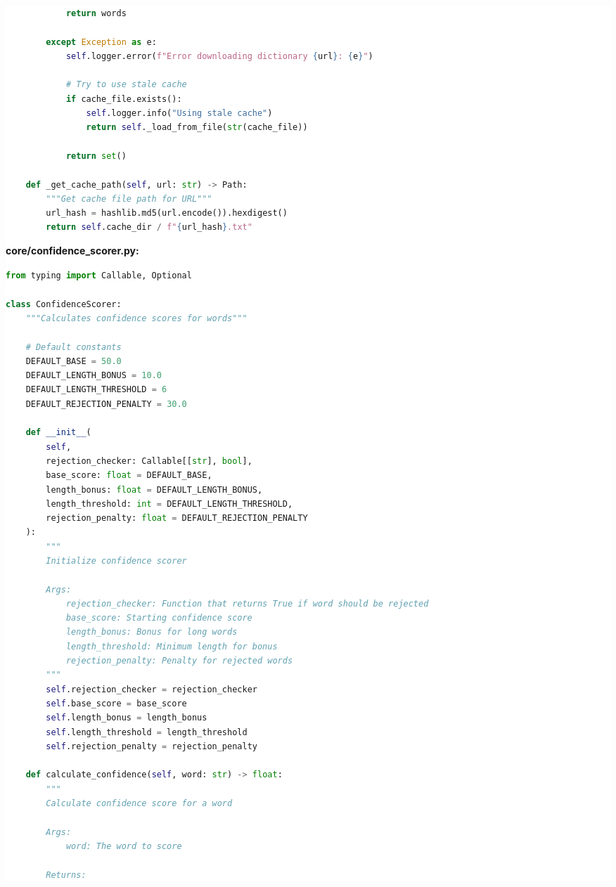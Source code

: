 ```python
            return words
        
        except Exception as e:
            self.logger.error(f"Error downloading dictionary {url}: {e}")
            
            # Try to use stale cache
            if cache_file.exists():
                self.logger.info("Using stale cache")
                return self._load_from_file(str(cache_file))
            
            return set()
    
    def _get_cache_path(self, url: str) -> Path:
        """Get cache file path for URL"""
        url_hash = hashlib.md5(url.encode()).hexdigest()
        return self.cache_dir / f"{url_hash}.txt"
```

**core/confidence_scorer.py:**

```python
from typing import Callable, Optional

class ConfidenceScorer:
    """Calculates confidence scores for words"""
    
    # Default constants
    DEFAULT_BASE = 50.0
    DEFAULT_LENGTH_BONUS = 10.0
    DEFAULT_LENGTH_THRESHOLD = 6
    DEFAULT_REJECTION_PENALTY = 30.0
    
    def __init__(
        self,
        rejection_checker: Callable[[str], bool],
        base_score: float = DEFAULT_BASE,
        length_bonus: float = DEFAULT_LENGTH_BONUS,
        length_threshold: int = DEFAULT_LENGTH_THRESHOLD,
        rejection_penalty: float = DEFAULT_REJECTION_PENALTY
    ):
        """
        Initialize confidence scorer
        
        Args:
            rejection_checker: Function that returns True if word should be rejected
            base_score: Starting confidence score
            length_bonus: Bonus for long words
            length_threshold: Minimum length for bonus
            rejection_penalty: Penalty for rejected words
        """
        self.rejection_checker = rejection_checker
        self.base_score = base_score
        self.length_bonus = length_bonus
        self.length_threshold = length_threshold
        self.rejection_penalty = rejection_penalty
    
    def calculate_confidence(self, word: str) -> float:
        """
        Calculate confidence score for a word
        
        Args:
            word: The word to score
            
        Returns:
```